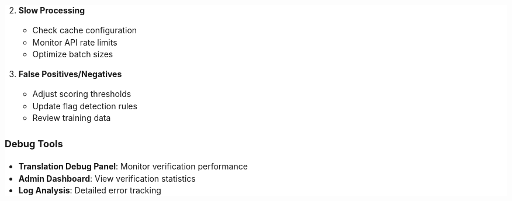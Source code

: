 2. **Slow Processing**
   - Check cache configuration
   - Monitor API rate limits
   - Optimize batch sizes

3. **False Positives/Negatives**
   - Adjust scoring thresholds
   - Update flag detection rules
   - Review training data

### Debug Tools

- **Translation Debug Panel**: Monitor verification performance
- **Admin Dashboard**: View verification statistics
- **Log Analysis**: Detailed error tracking 